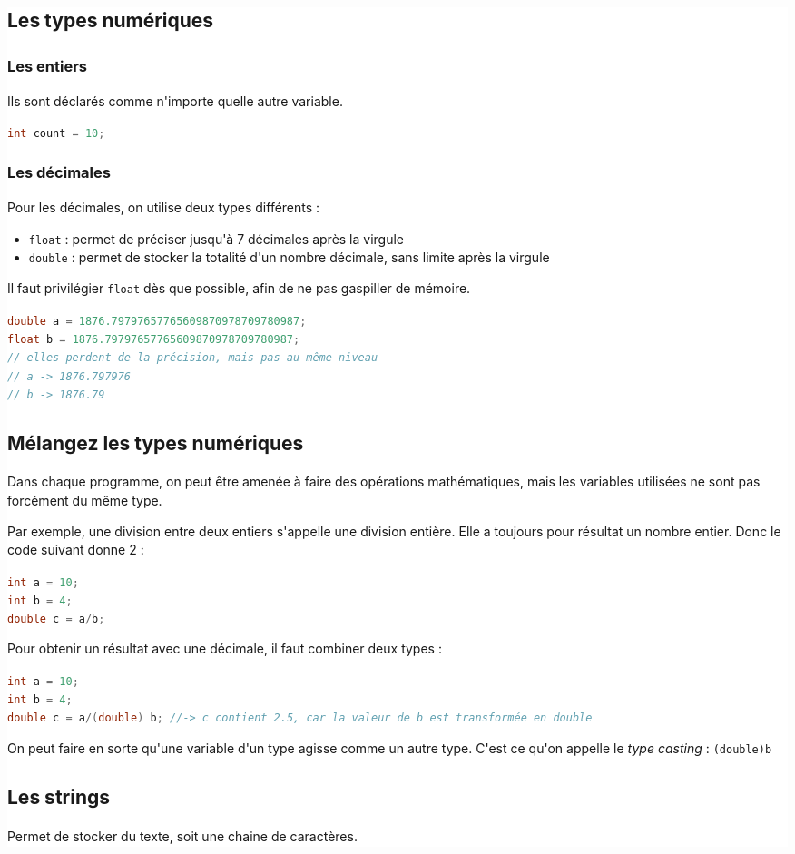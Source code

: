 ## Les types numériques

### Les entiers

Ils sont déclarés comme n'importe quelle autre variable.

```java
int count = 10;
```

### Les décimales

Pour les décimales, on utilise deux types différents :

-   `float` : permet de préciser jusqu'à 7 décimales après la virgule
-   `double` : permet de stocker la totalité d'un nombre décimale, sans limite après la virgule

Il faut privilégier `float` dès que possible, afin de ne pas gaspiller de mémoire.

```java
double a = 1876.79797657765609870978709780987;
float b = 1876.79797657765609870978709780987;
// elles perdent de la précision, mais pas au même niveau 
// a -> 1876.797976
// b -> 1876.79
```

## Mélangez les types numériques

Dans chaque programme, on peut être amenée à faire des opérations mathématiques, mais les variables utilisées ne sont pas forcément du même type.

Par exemple, une division entre deux entiers s'appelle une division entière. Elle a toujours pour résultat un nombre entier. Donc le code suivant donne 2 :

```java
int a = 10;
int b = 4;
double c = a/b;
```

Pour obtenir un résultat avec une décimale, il faut combiner deux types :

```java
int a = 10;
int b = 4;
double c = a/(double) b; //-> c contient 2.5, car la valeur de b est transformée en double
```

On peut faire en sorte qu'une variable d'un type agisse comme un autre type. C'est ce qu'on appelle le _type casting_ : `(double)b`

## Les strings

Permet de stocker du texte, soit une chaine de caractères.
